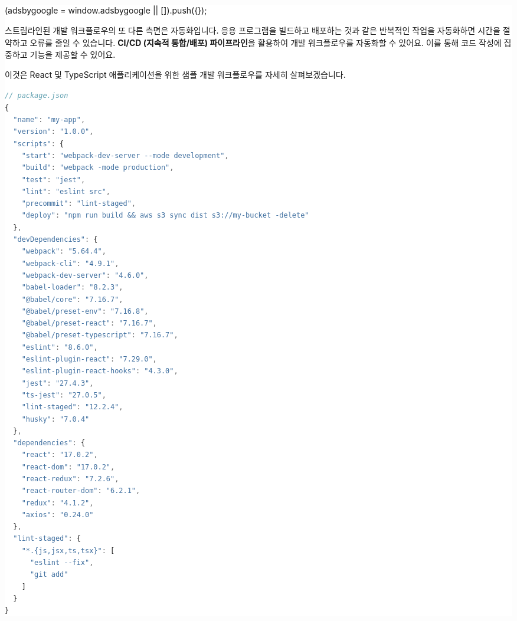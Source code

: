 
<ins class="adsbygoogle"
  style="display:block"
  data-ad-client="ca-pub-4877378276818686"
  data-ad-slot="9743150776"
  data-ad-format="auto"
  data-full-width-responsive="true"></ins>
<component is="script">
(adsbygoogle = window.adsbygoogle || []).push({});
</component>

스트림라인된 개발 워크플로우의 또 다른 측면은 자동화입니다. 응용 프로그램을 빌드하고 배포하는 것과 같은 반복적인 작업을 자동화하면 시간을 절약하고 오류를 줄일 수 있습니다. **CI/CD (지속적 통합/배포) 파이프라인**을 활용하여 개발 워크플로우를 자동화할 수 있어요. 이를 통해 코드 작성에 집중하고 기능을 제공할 수 있어요.

이것은 React 및 TypeScript 애플리케이션을 위한 샘플 개발 워크플로우를 자세히 살펴보겠습니다.

```js
// package.json
{
  "name": "my-app",
  "version": "1.0.0",
  "scripts": {
    "start": "webpack-dev-server --mode development",
    "build": "webpack -mode production",
    "test": "jest",
    "lint": "eslint src",
    "precommit": "lint-staged",
    "deploy": "npm run build && aws s3 sync dist s3://my-bucket -delete"
  },
  "devDependencies": {
    "webpack": "5.64.4",
    "webpack-cli": "4.9.1",
    "webpack-dev-server": "4.6.0",
    "babel-loader": "8.2.3",
    "@babel/core": "7.16.7",
    "@babel/preset-env": "7.16.8",
    "@babel/preset-react": "7.16.7",
    "@babel/preset-typescript": "7.16.7",
    "eslint": "8.6.0",
    "eslint-plugin-react": "7.29.0",
    "eslint-plugin-react-hooks": "4.3.0",
    "jest": "27.4.3",
    "ts-jest": "27.0.5",
    "lint-staged": "12.2.4",
    "husky": "7.0.4"
  },
  "dependencies": {
    "react": "17.0.2",
    "react-dom": "17.0.2",
    "react-redux": "7.2.6",
    "react-router-dom": "6.2.1",
    "redux": "4.1.2",
    "axios": "0.24.0"
  },
  "lint-staged": {
    "*.{js,jsx,ts,tsx}": [
      "eslint --fix",
      "git add"
    ]
  }
}
```
